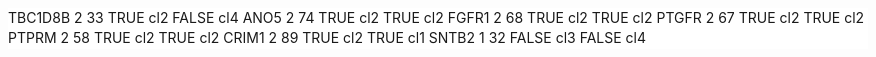   </tr>
  <tr>
   <td style="text-align:left;"> TBC1D8B </td>
   <td style="text-align:right;"> 2 </td>
   <td style="text-align:right;"> 33 </td>
   <td style="text-align:left;color: red !important;"> TRUE </td>
   <td style="text-align:left;"> cl2 </td>
   <td style="text-align:left;color: red !important;"> FALSE </td>
   <td style="text-align:left;"> cl4 </td>
  </tr>
  <tr>
   <td style="text-align:left;"> ANO5 </td>
   <td style="text-align:right;"> 2 </td>
   <td style="text-align:right;"> 74 </td>
   <td style="text-align:left;color: red !important;"> TRUE </td>
   <td style="text-align:left;"> cl2 </td>
   <td style="text-align:left;color: red !important;"> TRUE </td>
   <td style="text-align:left;"> cl2 </td>
  </tr>
  <tr>
   <td style="text-align:left;"> FGFR1 </td>
   <td style="text-align:right;"> 2 </td>
   <td style="text-align:right;"> 68 </td>
   <td style="text-align:left;color: red !important;"> TRUE </td>
   <td style="text-align:left;"> cl2 </td>
   <td style="text-align:left;color: red !important;"> TRUE </td>
   <td style="text-align:left;"> cl2 </td>
  </tr>
  <tr>
   <td style="text-align:left;"> PTGFR </td>
   <td style="text-align:right;"> 2 </td>
   <td style="text-align:right;"> 67 </td>
   <td style="text-align:left;color: red !important;"> TRUE </td>
   <td style="text-align:left;"> cl2 </td>
   <td style="text-align:left;color: red !important;"> TRUE </td>
   <td style="text-align:left;"> cl2 </td>
  </tr>
  <tr>
   <td style="text-align:left;"> PTPRM </td>
   <td style="text-align:right;"> 2 </td>
   <td style="text-align:right;"> 58 </td>
   <td style="text-align:left;color: red !important;"> TRUE </td>
   <td style="text-align:left;"> cl2 </td>
   <td style="text-align:left;color: red !important;"> TRUE </td>
   <td style="text-align:left;"> cl2 </td>
  </tr>
  <tr>
   <td style="text-align:left;"> CRIM1 </td>
   <td style="text-align:right;"> 2 </td>
   <td style="text-align:right;"> 89 </td>
   <td style="text-align:left;color: red !important;"> TRUE </td>
   <td style="text-align:left;"> cl2 </td>
   <td style="text-align:left;color: red !important;"> TRUE </td>
   <td style="text-align:left;"> cl1 </td>
  </tr>
  <tr>
   <td style="text-align:left;"> SNTB2 </td>
   <td style="text-align:right;"> 1 </td>
   <td style="text-align:right;"> 32 </td>
   <td style="text-align:left;color: red !important;"> FALSE </td>
   <td style="text-align:left;"> cl3 </td>
   <td style="text-align:left;color: red !important;"> FALSE </td>
   <td style="text-align:left;"> cl4 </td>
  </tr>